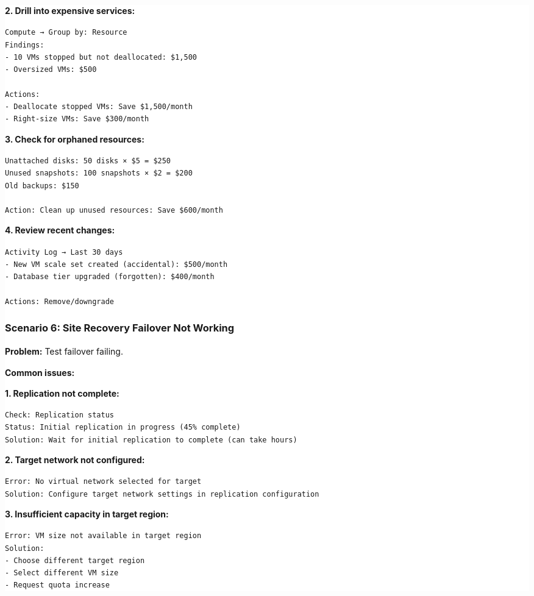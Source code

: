 **2. Drill into expensive services:**
```
Compute → Group by: Resource
Findings:
- 10 VMs stopped but not deallocated: $1,500
- Oversized VMs: $500

Actions:
- Deallocate stopped VMs: Save $1,500/month
- Right-size VMs: Save $300/month
```

**3. Check for orphaned resources:**
```
Unattached disks: 50 disks × $5 = $250
Unused snapshots: 100 snapshots × $2 = $200
Old backups: $150

Action: Clean up unused resources: Save $600/month
```

**4. Review recent changes:**
```
Activity Log → Last 30 days
- New VM scale set created (accidental): $500/month
- Database tier upgraded (forgotten): $400/month

Actions: Remove/downgrade
```

### Scenario 6: Site Recovery Failover Not Working

**Problem:**
Test failover failing.

**Common issues:**

**1. Replication not complete:**
```
Check: Replication status
Status: Initial replication in progress (45% complete)
Solution: Wait for initial replication to complete (can take hours)
```

**2. Target network not configured:**
```
Error: No virtual network selected for target
Solution: Configure target network settings in replication configuration
```

**3. Insufficient capacity in target region:**
```
Error: VM size not available in target region
Solution: 
- Choose different target region
- Select different VM size
- Request quota increase
```
